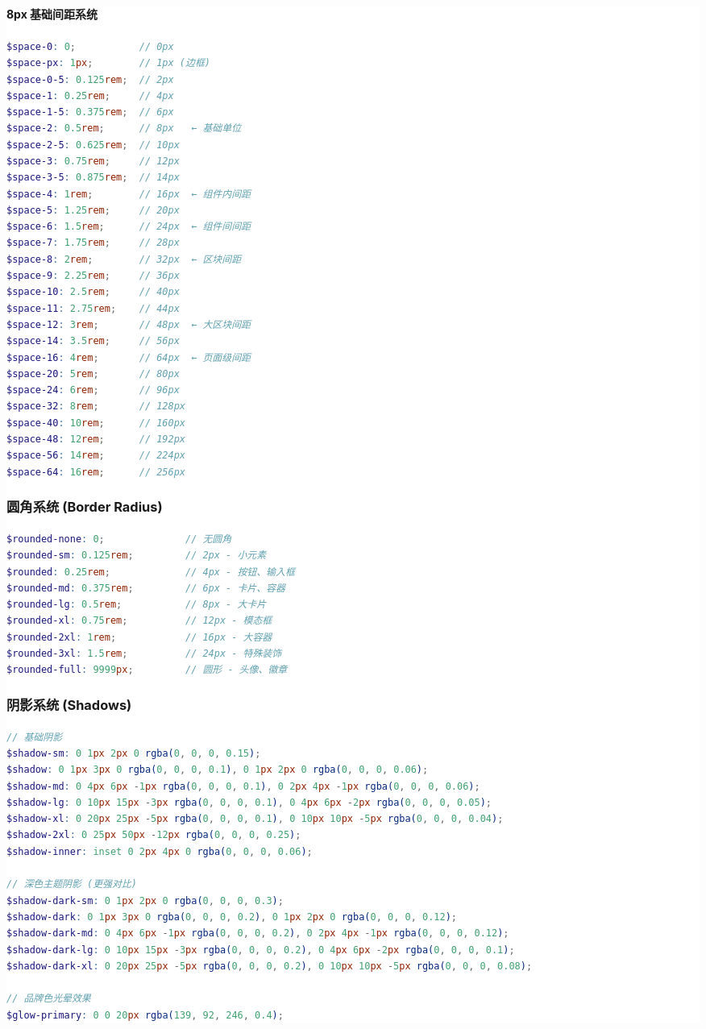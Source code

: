 #### 8px 基础间距系统
```scss
$space-0: 0;           // 0px
$space-px: 1px;        // 1px (边框)
$space-0-5: 0.125rem;  // 2px
$space-1: 0.25rem;     // 4px
$space-1-5: 0.375rem;  // 6px
$space-2: 0.5rem;      // 8px   ← 基础单位
$space-2-5: 0.625rem;  // 10px
$space-3: 0.75rem;     // 12px
$space-3-5: 0.875rem;  // 14px
$space-4: 1rem;        // 16px  ← 组件内间距
$space-5: 1.25rem;     // 20px
$space-6: 1.5rem;      // 24px  ← 组件间间距
$space-7: 1.75rem;     // 28px
$space-8: 2rem;        // 32px  ← 区块间距
$space-9: 2.25rem;     // 36px
$space-10: 2.5rem;     // 40px
$space-11: 2.75rem;    // 44px
$space-12: 3rem;       // 48px  ← 大区块间距
$space-14: 3.5rem;     // 56px
$space-16: 4rem;       // 64px  ← 页面级间距
$space-20: 5rem;       // 80px
$space-24: 6rem;       // 96px
$space-32: 8rem;       // 128px
$space-40: 10rem;      // 160px
$space-48: 12rem;      // 192px
$space-56: 14rem;      // 224px
$space-64: 16rem;      // 256px
```

### 圆角系统 (Border Radius)
```scss
$rounded-none: 0;              // 无圆角
$rounded-sm: 0.125rem;         // 2px - 小元素
$rounded: 0.25rem;             // 4px - 按钮、输入框
$rounded-md: 0.375rem;         // 6px - 卡片、容器
$rounded-lg: 0.5rem;           // 8px - 大卡片
$rounded-xl: 0.75rem;          // 12px - 模态框
$rounded-2xl: 1rem;            // 16px - 大容器
$rounded-3xl: 1.5rem;          // 24px - 特殊装饰
$rounded-full: 9999px;         // 圆形 - 头像、徽章
```

### 阴影系统 (Shadows)
```scss
// 基础阴影
$shadow-sm: 0 1px 2px 0 rgba(0, 0, 0, 0.15);
$shadow: 0 1px 3px 0 rgba(0, 0, 0, 0.1), 0 1px 2px 0 rgba(0, 0, 0, 0.06);
$shadow-md: 0 4px 6px -1px rgba(0, 0, 0, 0.1), 0 2px 4px -1px rgba(0, 0, 0, 0.06);
$shadow-lg: 0 10px 15px -3px rgba(0, 0, 0, 0.1), 0 4px 6px -2px rgba(0, 0, 0, 0.05);
$shadow-xl: 0 20px 25px -5px rgba(0, 0, 0, 0.1), 0 10px 10px -5px rgba(0, 0, 0, 0.04);
$shadow-2xl: 0 25px 50px -12px rgba(0, 0, 0, 0.25);
$shadow-inner: inset 0 2px 4px 0 rgba(0, 0, 0, 0.06);

// 深色主题阴影 (更强对比)
$shadow-dark-sm: 0 1px 2px 0 rgba(0, 0, 0, 0.3);
$shadow-dark: 0 1px 3px 0 rgba(0, 0, 0, 0.2), 0 1px 2px 0 rgba(0, 0, 0, 0.12);
$shadow-dark-md: 0 4px 6px -1px rgba(0, 0, 0, 0.2), 0 2px 4px -1px rgba(0, 0, 0, 0.12);
$shadow-dark-lg: 0 10px 15px -3px rgba(0, 0, 0, 0.2), 0 4px 6px -2px rgba(0, 0, 0, 0.1);
$shadow-dark-xl: 0 20px 25px -5px rgba(0, 0, 0, 0.2), 0 10px 10px -5px rgba(0, 0, 0, 0.08);

// 品牌色光晕效果
$glow-primary: 0 0 20px rgba(139, 92, 246, 0.4);
```